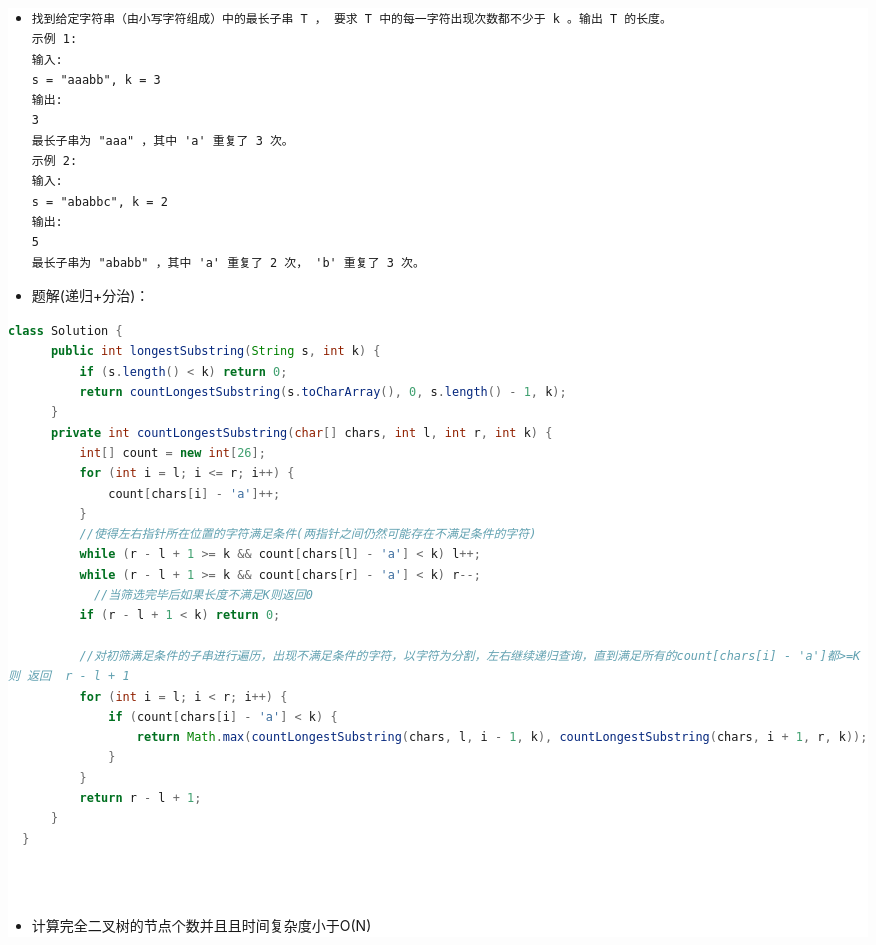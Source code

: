  + ```
    找到给定字符串（由小写字符组成）中的最长子串 T ， 要求 T 中的每一字符出现次数都不少于 k 。输出 T 的长度。
    示例 1:
    输入:
    s = "aaabb", k = 3
    输出:
    3
    最长子串为 "aaa" ，其中 'a' 重复了 3 次。
    示例 2:
    输入:
    s = "ababbc", k = 2
    输出:
    5
    最长子串为 "ababb" ，其中 'a' 重复了 2 次， 'b' 重复了 3 次。
    ```

  + 题解(递归+分治)：


```java
class Solution {
      public int longestSubstring(String s, int k) {
          if (s.length() < k) return 0;
          return countLongestSubstring(s.toCharArray(), 0, s.length() - 1, k);
      }
      private int countLongestSubstring(char[] chars, int l, int r, int k) {
          int[] count = new int[26];
          for (int i = l; i <= r; i++) {
              count[chars[i] - 'a']++;
          }
          //使得左右指针所在位置的字符满足条件(两指针之间仍然可能存在不满足条件的字符)
          while (r - l + 1 >= k && count[chars[l] - 'a'] < k) l++;
          while (r - l + 1 >= k && count[chars[r] - 'a'] < k) r--;
    		//当筛选完毕后如果长度不满足K则返回0
          if (r - l + 1 < k) return 0;
         
          //对初筛满足条件的子串进行遍历，出现不满足条件的字符，以字符为分割，左右继续递归查询，直到满足所有的count[chars[i] - 'a']都>=K则 返回  r - l + 1
          for (int i = l; i < r; i++) {
              if (count[chars[i] - 'a'] < k) {
                  return Math.max(countLongestSubstring(chars, l, i - 1, k), countLongestSubstring(chars, i + 1, r, k));
              }
          }
          return r - l + 1;
      }
  }
 
```


​      

+ 计算完全二叉树的节点个数并且且时间复杂度小于O(N)
